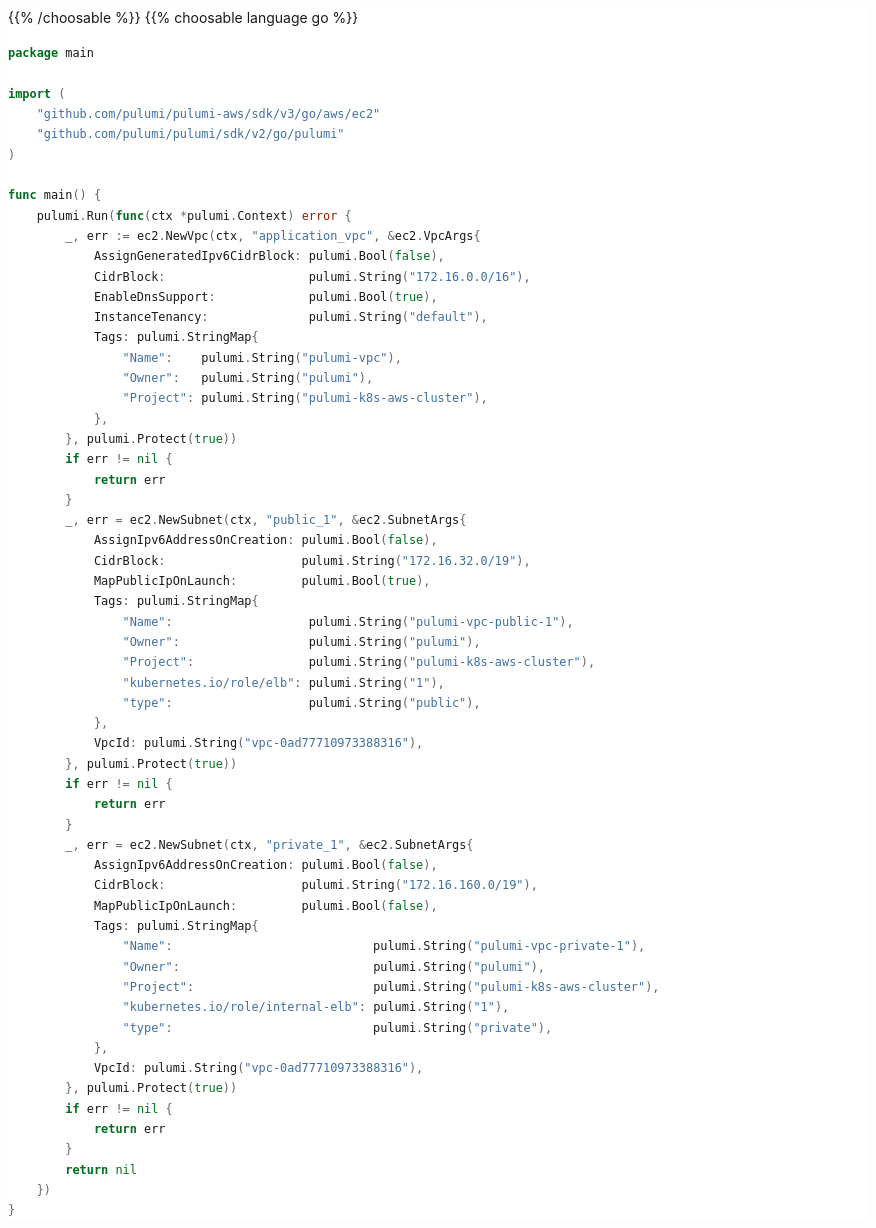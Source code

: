{{% /choosable %}}
{{% choosable language go %}}

```go
package main

import (
	"github.com/pulumi/pulumi-aws/sdk/v3/go/aws/ec2"
	"github.com/pulumi/pulumi/sdk/v2/go/pulumi"
)

func main() {
	pulumi.Run(func(ctx *pulumi.Context) error {
		_, err := ec2.NewVpc(ctx, "application_vpc", &ec2.VpcArgs{
			AssignGeneratedIpv6CidrBlock: pulumi.Bool(false),
			CidrBlock:                    pulumi.String("172.16.0.0/16"),
			EnableDnsSupport:             pulumi.Bool(true),
			InstanceTenancy:              pulumi.String("default"),
			Tags: pulumi.StringMap{
				"Name":    pulumi.String("pulumi-vpc"),
				"Owner":   pulumi.String("pulumi"),
				"Project": pulumi.String("pulumi-k8s-aws-cluster"),
			},
		}, pulumi.Protect(true))
		if err != nil {
			return err
		}
		_, err = ec2.NewSubnet(ctx, "public_1", &ec2.SubnetArgs{
			AssignIpv6AddressOnCreation: pulumi.Bool(false),
			CidrBlock:                   pulumi.String("172.16.32.0/19"),
			MapPublicIpOnLaunch:         pulumi.Bool(true),
			Tags: pulumi.StringMap{
				"Name":                   pulumi.String("pulumi-vpc-public-1"),
				"Owner":                  pulumi.String("pulumi"),
				"Project":                pulumi.String("pulumi-k8s-aws-cluster"),
				"kubernetes.io/role/elb": pulumi.String("1"),
				"type":                   pulumi.String("public"),
			},
			VpcId: pulumi.String("vpc-0ad77710973388316"),
		}, pulumi.Protect(true))
		if err != nil {
			return err
		}
		_, err = ec2.NewSubnet(ctx, "private_1", &ec2.SubnetArgs{
			AssignIpv6AddressOnCreation: pulumi.Bool(false),
			CidrBlock:                   pulumi.String("172.16.160.0/19"),
			MapPublicIpOnLaunch:         pulumi.Bool(false),
			Tags: pulumi.StringMap{
				"Name":                            pulumi.String("pulumi-vpc-private-1"),
				"Owner":                           pulumi.String("pulumi"),
				"Project":                         pulumi.String("pulumi-k8s-aws-cluster"),
				"kubernetes.io/role/internal-elb": pulumi.String("1"),
				"type":                            pulumi.String("private"),
			},
			VpcId: pulumi.String("vpc-0ad77710973388316"),
		}, pulumi.Protect(true))
		if err != nil {
			return err
		}
		return nil
	})
}
```
